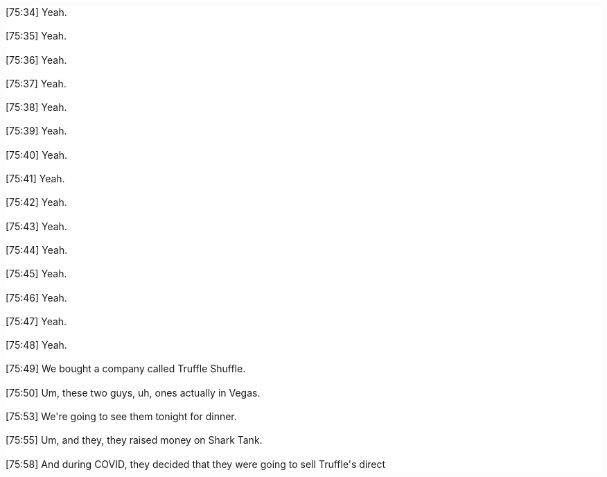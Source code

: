 [75:34] Yeah.

[75:35] Yeah.

[75:36] Yeah.

[75:37] Yeah.

[75:38] Yeah.

[75:39] Yeah.

[75:40] Yeah.

[75:41] Yeah.

[75:42] Yeah.

[75:43] Yeah.

[75:44] Yeah.

[75:45] Yeah.

[75:46] Yeah.

[75:47] Yeah.

[75:48] Yeah.

[75:49] We bought a company called Truffle Shuffle.

[75:50] Um, these two guys, uh, ones actually in Vegas.

[75:53] We're going to see them tonight for dinner.

[75:55] Um, and they, they raised money on Shark Tank.

[75:58] And during COVID, they decided that they were going to sell Truffle's direct

